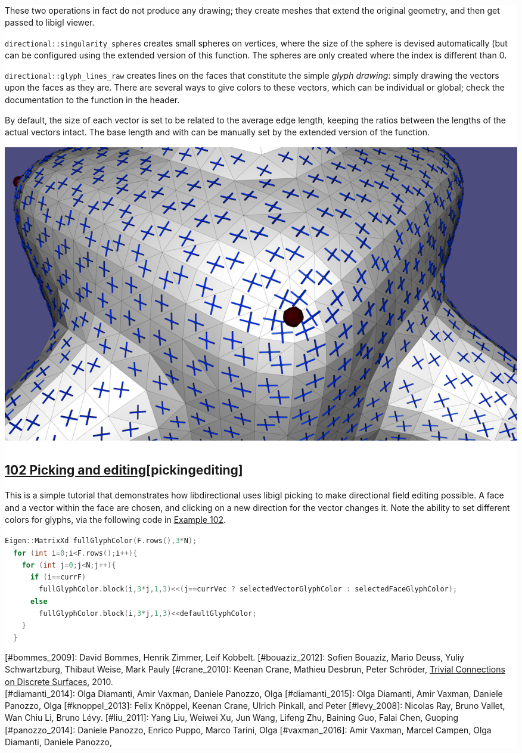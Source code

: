 These two operations in fact do not produce any drawing; they create meshes that extend the original geometry, and then get passed to libigl viewer. 

``directional::singularity_spheres`` creates small spheres on vertices, where the size of the sphere is devised automatically (but can be configured using the extended version of this function. The spheres are only created where the index is different than $0$.

``directional::glyph_lines_raw`` creates lines on the faces that constitute the simple <i>glyph drawing</i>: simply drawing the vectors upon the faces as they are. There are several ways to give colors to these vectors, which can be individual or global; check the documentation to the function in the header.
  
By default, the size of each vector is set to be related to the average edge length, keeping the ratios between the lengths of the actual vectors intact. The base length and with can be manually set by the extended version of the function. 

![([Example 101](101_GlyphRendering/main.cpp)) Glyph Rendering on a mesh.](images/101_GlyphRendering.png)

## [102 Picking and editing](#pickingediting)[pickingediting]

This is a simple tutorial that demonstrates how libdirectional uses libigl picking to make directional field editing possible. A face and a vector within the face are chosen, and clicking on a new direction for the vector changes it. Note the ability to set different colors for glyphs, via the following code in [Example 102](101_PickingEditing/main.cpp).

```cpp
Eigen::MatrixXd fullGlyphColor(F.rows(),3*N);
  for (int i=0;i<F.rows();i++){
    for (int j=0;j<N;j++){
      if (i==currF)
        fullGlyphColor.block(i,3*j,1,3)<<(j==currVec ? selectedVectorGlyphColor : selectedFaceGlyphColor);
      else
        fullGlyphColor.block(i,3*j,1,3)<<defaultGlyphColor;
    }
  }
```


[#bommes_2009]: David Bommes, Henrik Zimmer, Leif Kobbelt.
[#bouaziz_2012]: Sofien Bouaziz, Mario Deuss, Yuliy Schwartzburg, Thibaut Weise, Mark Pauly
[#crane_2010]: Keenan Crane, Mathieu Desbrun, Peter Schr&ouml;der, [Trivial Connections on Discrete Surfaces](https://www.cs.cmu.edu/~kmcrane/Projects/TrivialConnections/), 2010.<br>
[#diamanti_2014]: Olga Diamanti, Amir Vaxman, Daniele Panozzo, Olga
[#diamanti_2015]: Olga Diamanti, Amir Vaxman, Daniele Panozzo, Olga
[#knoppel_2013]: Felix Knöppel, Keenan Crane, Ulrich Pinkall, and Peter
[#levy_2008]: Nicolas Ray, Bruno Vallet, Wan Chiu Li, Bruno Lévy.
[#liu_2011]: Yang Liu, Weiwei Xu, Jun Wang, Lifeng Zhu, Baining Guo, Falai Chen, Guoping
[#panozzo_2014]: Daniele Panozzo, Enrico Puppo, Marco Tarini, Olga
[#vaxman_2016]: Amir Vaxman, Marcel Campen, Olga Diamanti, Daniele Panozzo,
